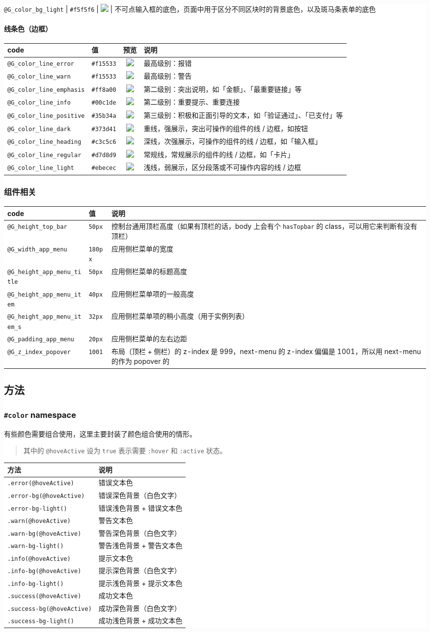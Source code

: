 `@G_color_bg_light` | `#f5f5f6` | ![](https://tps.alibaba-inc.com/app/ph/32x32?fontSize=0&bgColor=0xf5f5f6) | 不可点输入框的底色，页面中用于区分不同区块时的背景底色，以及斑马条表单的底色

#### 线条色（边框）

code | 值 | 预览 | 说明
:-- | :-- | :--: | :--
`@G_color_line_error` | `#f15533` | ![](https://tps.alibaba-inc.com/app/ph/32x32?fontSize=0&bgColor=0xf15533) | 最高级别：报错
`@G_color_line_warn` | `#f15533` | ![](https://tps.alibaba-inc.com/app/ph/32x32?fontSize=0&bgColor=0xf15533) | 最高级别：警告
`@G_color_line_emphasis` | `#ff8a00` | ![](https://tps.alibaba-inc.com/app/ph/32x32?fontSize=0&bgColor=0xff8a00) | 第二级别：突出说明，如「金额」、「最重要链接」等
`@G_color_line_info` | `#00c1de` | ![](https://tps.alibaba-inc.com/app/ph/32x32?fontSize=0&bgColor=0x00c1de) | 第二级别：重要提示、重要连接
`@G_color_line_positive` | `#35b34a` | ![](https://tps.alibaba-inc.com/app/ph/32x32?fontSize=0&bgColor=0x35b34a) | 第三级别：积极和正面引导的文本，如「验证通过」、「已支付」等
`@G_color_line_dark` | `#373d41` | ![](https://tps.alibaba-inc.com/app/ph/32x32?fontSize=0&bgColor=0x373d41) | 重线，强展示，突出可操作的组件的线 / 边框，如按钮
`@G_color_line_heading` | `#c3c5c6` | ![](https://tps.alibaba-inc.com/app/ph/32x32?fontSize=0&bgColor=0xc3c5c6) | 深线，次强展示，可操作的组件的线 / 边框，如「输入框」
`@G_color_line_regular` | `#d7d8d9` | ![](https://tps.alibaba-inc.com/app/ph/32x32?fontSize=0&bgColor=0xd7d8d9) | 常规线，常规展示的组件的线 / 边框，如「卡片」
`@G_color_line_light` | `#ebecec` | ![](https://tps.alibaba-inc.com/app/ph/32x32?fontSize=0&bgColor=0xebecec) | 浅线，弱展示，区分段落或不可操作内容的线 / 边框

### 组件相关

code | 值 | 说明
:-- | :-- | :--
`@G_height_top_bar` | `50px` | 控制台通用顶栏高度（如果有顶栏的话，body 上会有个 `hasTopbar` 的 class，可以用它来判断有没有顶栏）
`@G_width_app_menu` | `180px` | 应用侧栏菜单的宽度
`@G_height_app_menu_title` | `50px` | 应用侧栏菜单的标题高度
`@G_height_app_menu_item` | `40px` | 应用侧栏菜单项的一般高度
`@G_height_app_menu_item_s` | `32px` | 应用侧栏菜单项的稍小高度（用于实例列表）
`@G_padding_app_menu` | `20px` | 应用侧栏菜单的左右边距
`@G_z_index_popover` | `1001` | 布局（顶栏 + 侧栏）的 z-index 是 999，next-menu 的 z-index 偏偏是 1001，所以用 next-menu 的作为 popover 的

## 方法

### `#color` namespace

有些颜色需要组合使用，这里主要封装了颜色组合使用的情形。

> 其中的 `@hoveActive` 设为 `true` 表示需要 `:hover` 和 `:active` 状态。

方法 | 说明
:-- | :--
`.error(@hoveActive)` | 错误文本色
`.error-bg(@hoveActive)` | 错误深色背景（白色文字）
`.error-bg-light()` | 错误浅色背景 + 错误文本色
`.warn(@hoveActive)` | 警告文本色
`.warn-bg(@hoveActive)` | 警告深色背景（白色文字）
`.warn-bg-light()` | 警告浅色背景 + 警告文本色
`.info(@hoveActive)` | 提示文本色
`.info-bg(@hoveActive)` | 提示深色背景（白色文字）
`.info-bg-light()` | 提示浅色背景 + 提示文本色
`.success(@hoveActive)` | 成功文本色
`.success-bg(@hoveActive)` | 成功深色背景（白色文字）
`.success-bg-light()` | 成功浅色背景 + 成功文本色
